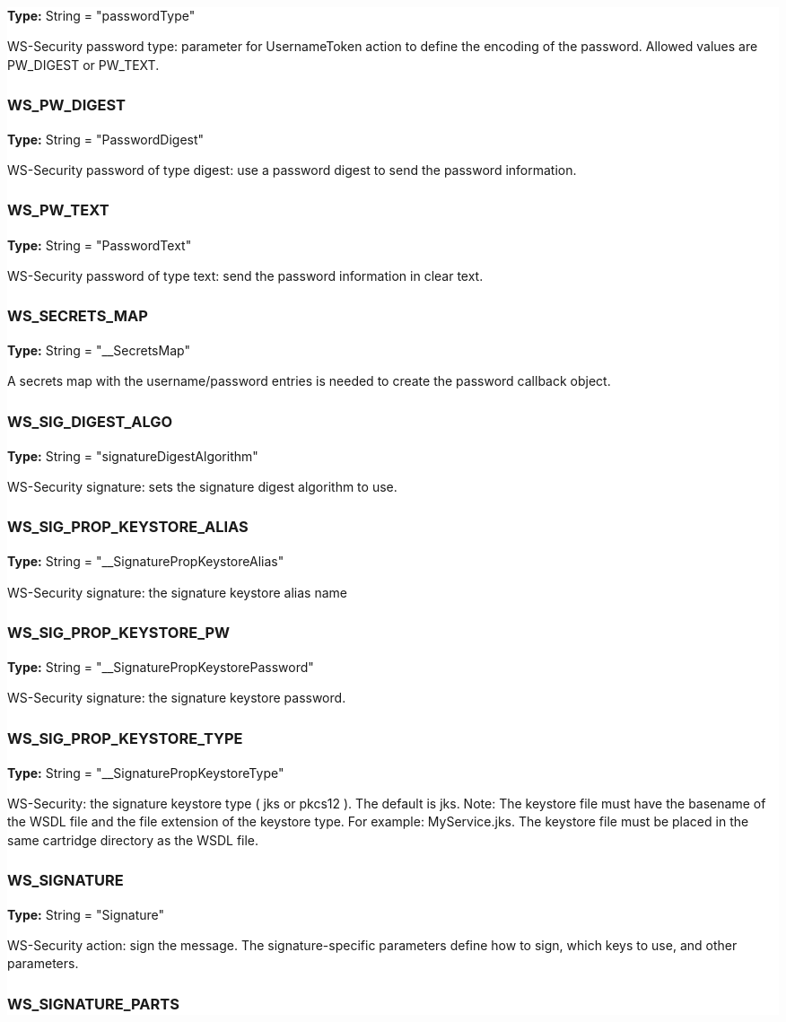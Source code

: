 **Type:** String = "passwordType"

WS-Security password type: parameter for UsernameToken action to define the encoding of the password. Allowed values are PW_DIGEST or PW_TEXT.

### WS_PW_DIGEST

**Type:** String = "PasswordDigest"

WS-Security password of type digest: use a password digest to send the password information.

### WS_PW_TEXT

**Type:** String = "PasswordText"

WS-Security password of type text: send the password information in clear text.

### WS_SECRETS_MAP

**Type:** String = "__SecretsMap"

A secrets map with the username/password entries is needed to create the password callback object.

### WS_SIG_DIGEST_ALGO

**Type:** String = "signatureDigestAlgorithm"

WS-Security signature: sets the signature digest algorithm to use.

### WS_SIG_PROP_KEYSTORE_ALIAS

**Type:** String = "__SignaturePropKeystoreAlias"

WS-Security signature: the signature keystore alias name

### WS_SIG_PROP_KEYSTORE_PW

**Type:** String = "__SignaturePropKeystorePassword"

WS-Security signature: the signature keystore password.

### WS_SIG_PROP_KEYSTORE_TYPE

**Type:** String = "__SignaturePropKeystoreType"

WS-Security: the signature keystore type ( jks or pkcs12 ). The default is jks. Note: The keystore file must have the basename of the WSDL file and the file extension of the keystore type. For example: MyService.jks. The keystore file must be placed in the same cartridge directory as the WSDL file.

### WS_SIGNATURE

**Type:** String = "Signature"

WS-Security action: sign the message. The signature-specific parameters define how to sign, which keys to use, and other parameters.

### WS_SIGNATURE_PARTS
